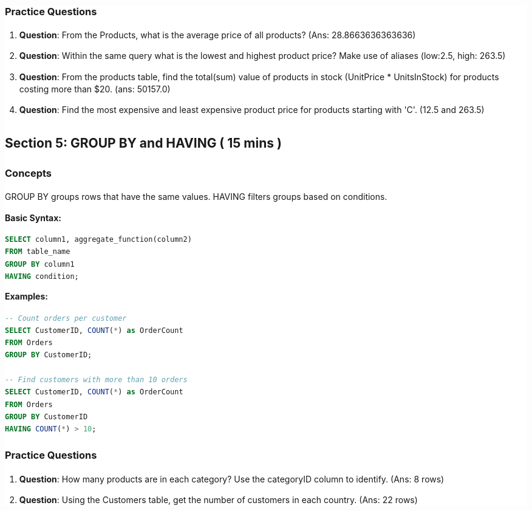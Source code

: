 ### Practice Questions

1. **Question**: From the Products, what is the average price of all products? (Ans: 28.8663636363636)


2. **Question**: Within the same query what is the lowest and highest product price? Make use of aliases (low:2.5, high: 263.5)


3. **Question**: From the products table, find the total(sum) value of products in stock (UnitPrice * UnitsInStock) for products costing more than $20. (ans: 50157.0)


4. **Question**: Find the most expensive and least expensive product price for products starting with 'C'. (12.5 and 263.5)



## Section 5: GROUP BY and HAVING ( 15 mins )

### Concepts
GROUP BY groups rows that have the same values. HAVING filters groups based on conditions.

**Basic Syntax:**
```sql
SELECT column1, aggregate_function(column2)
FROM table_name
GROUP BY column1
HAVING condition;
```

**Examples:**
```sql
-- Count orders per customer
SELECT CustomerID, COUNT(*) as OrderCount 
FROM Orders 
GROUP BY CustomerID;

-- Find customers with more than 10 orders
SELECT CustomerID, COUNT(*) as OrderCount 
FROM Orders 
GROUP BY CustomerID 
HAVING COUNT(*) > 10;
```

### Practice Questions

1. **Question**: How many products are in each category? Use the categoryID column to identify. (Ans: 8 rows)


2. **Question**: Using the Customers table, get the number of customers in each country. (Ans: 22 rows)



